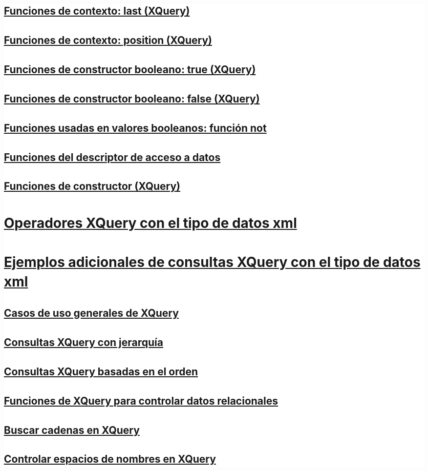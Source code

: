 ## [Funciones de contexto: last (XQuery)](context-functions-last-xquery.md)  
## [Funciones de contexto: position (XQuery)](context-functions-position-xquery.md)  
## [Funciones de constructor booleano: true (XQuery)](boolean-constructor-functions-true-xquery.md)  
## [Funciones de constructor booleano: false (XQuery)](boolean-constructor-functions-false-xquery.md)  
## [Funciones usadas en valores booleanos: función not](functions-on-boolean-values-not-function.md)  
## [Funciones del descriptor de acceso a datos](data-accessor-functions.md)  
## [Funciones de constructor (XQuery)](constructor-functions-xquery.md)  

# [Operadores XQuery con el tipo de datos xml](xquery-operators-against-the-xml-data-type.md)  

# [Ejemplos adicionales de consultas XQuery con el tipo de datos xml](additional-sample-xqueries-against-the-xml-data-type.md)  
## [Casos de uso generales de XQuery](general-xquery-use-cases.md)  
## [Consultas XQuery con jerarquía](xqueries-involving-hierarchy.md)  
## [Consultas XQuery basadas en el orden](xqueries-involving-order.md)  
## [Funciones de XQuery para controlar datos relacionales](xqueries-handling-relational-data.md)  
## [Buscar cadenas en XQuery](string-search-in-xquery.md)  
## [Controlar espacios de nombres en XQuery](handling-namespaces-in-xquery.md)  
